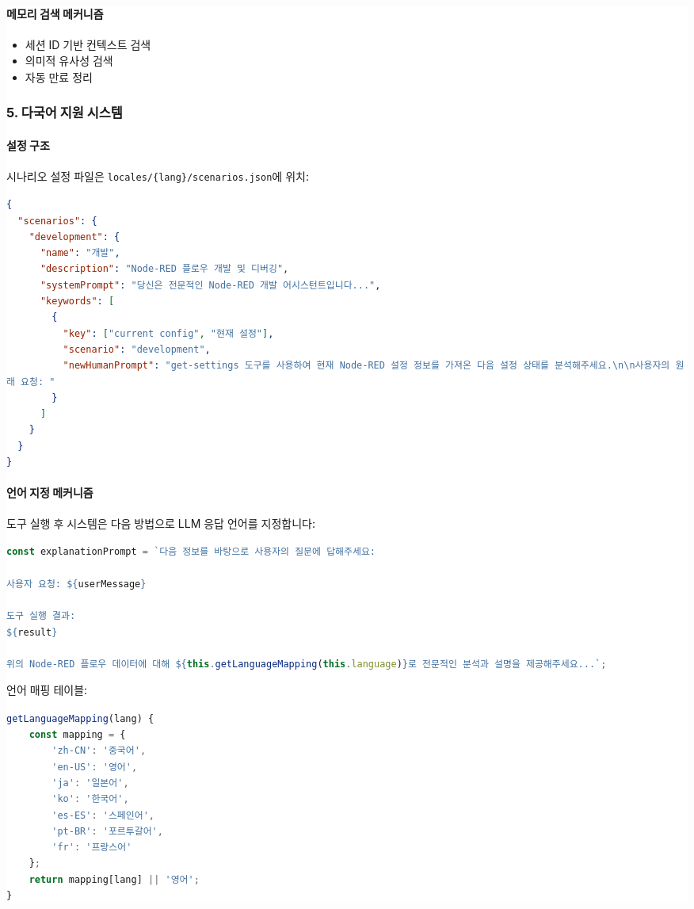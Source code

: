#### 메모리 검색 메커니즘
- 세션 ID 기반 컨텍스트 검색
- 의미적 유사성 검색
- 자동 만료 정리

### 5. 다국어 지원 시스템

#### 설정 구조
시나리오 설정 파일은 `locales/{lang}/scenarios.json`에 위치:

```json
{
  "scenarios": {
    "development": {
      "name": "개발",
      "description": "Node-RED 플로우 개발 및 디버깅",
      "systemPrompt": "당신은 전문적인 Node-RED 개발 어시스턴트입니다...",
      "keywords": [
        {
          "key": ["current config", "현재 설정"],
          "scenario": "development",
          "newHumanPrompt": "get-settings 도구를 사용하여 현재 Node-RED 설정 정보를 가져온 다음 설정 상태를 분석해주세요.\n\n사용자의 원래 요청: "
        }
      ]
    }
  }
}
```

#### 언어 지정 메커니즘
도구 실행 후 시스템은 다음 방법으로 LLM 응답 언어를 지정합니다:

```javascript
const explanationPrompt = `다음 정보를 바탕으로 사용자의 질문에 답해주세요:

사용자 요청: ${userMessage}

도구 실행 결과:
${result}

위의 Node-RED 플로우 데이터에 대해 ${this.getLanguageMapping(this.language)}로 전문적인 분석과 설명을 제공해주세요...`;
```

언어 매핑 테이블:
```javascript
getLanguageMapping(lang) {
    const mapping = {
        'zh-CN': '중국어',
        'en-US': '영어',
        'ja': '일본어',
        'ko': '한국어',
        'es-ES': '스페인어',
        'pt-BR': '포르투갈어',
        'fr': '프랑스어'
    };
    return mapping[lang] || '영어';
}
```
